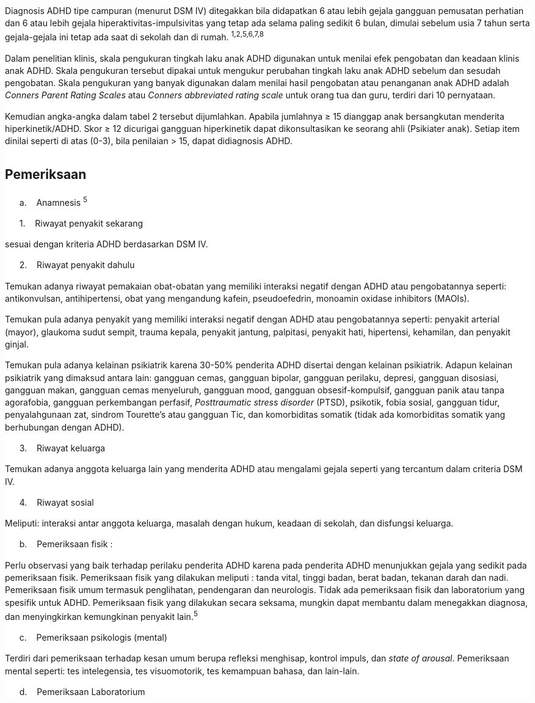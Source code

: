 <p><span class="font2">Diagnosis ADHD tipe campuran (menurut DSM IV) ditegakkan bila didapatkan 6 atau lebih gejala gangguan pemusatan perhatian dan 6 atau lebih gejala hiperaktivitas-impulsivitas yang tetap ada selama paling sedikit 6 bulan, dimulai sebelum usia 7 tahun serta gejala-gejala ini tetap ada saat di sekolah dan di rumah. <sup>1,2,5,6,7,8</sup></span></p>
<p><span class="font2">Dalam penelitian klinis, skala pengukuran tingkah laku anak ADHD digunakan untuk menilai efek pengobatan dan keadaan klinis anak ADHD. Skala pengukuran tersebut dipakai untuk mengukur perubahan tingkah laku anak ADHD sebelum dan sesudah pengobatan. Skala pengukuran yang banyak digunakan dalam menilai hasil pengobatan atau penanganan anak ADHD adalah </span><span class="font2" style="font-style:italic;">Conners Parent Rating Scales</span><span class="font2"> atau </span><span class="font2" style="font-style:italic;">Conners abbreviated rating scale</span><span class="font2"> untuk orang tua dan guru, terdiri dari 10 pernyataan.</span></p>
<p><span class="font2">Kemudian angka-angka dalam tabel 2 tersebut dijumlahkan. Apabila jumlahnya ≥ 15 dianggap anak bersangkutan menderita hiperkinetik/ADHD. Skor ≥ 12 dicurigai gangguan hiperkinetik dapat dikonsultasikan ke seorang ahli (Psikiater anak). Setiap item dinilai seperti di atas (0-3), bila penilaian &gt;&nbsp;15, dapat didiagnosis ADHD.</span></p>
<h2><a name="bookmark23"></a><span class="font2" style="font-weight:bold;"><a name="bookmark24"></a>Pemeriksaan</span></h2>
<ul style="list-style:none;"><li>
<p><span class="font2">a. &nbsp;&nbsp;&nbsp;Anamnesis <sup>5</sup></span></p></li></ul>
<ul style="list-style:none;"><li>
<p><span class="font2">1. &nbsp;&nbsp;&nbsp;Riwayat penyakit sekarang</span></p></li></ul>
<p><span class="font2">sesuai dengan kriteria ADHD berdasarkan DSM IV.</span></p>
<ul style="list-style:none;"><li>
<p><span class="font2">2. &nbsp;&nbsp;&nbsp;Riwayat penyakit dahulu</span></p></li></ul>
<p><span class="font2">Temukan adanya riwayat pemakaian obat-obatan yang memiliki interaksi negatif dengan ADHD atau pengobatannya seperti: antikonvulsan, antihipertensi, obat yang mengandung kafein, pseudoefedrin, monoamin oxidase inhibitors (MAOIs).</span></p>
<p><span class="font2">Temukan pula adanya penyakit yang memiliki interaksi negatif dengan ADHD atau pengobatannya seperti: penyakit arterial (mayor), glaukoma sudut sempit, trauma kepala, penyakit jantung, palpitasi, penyakit hati, hipertensi, kehamilan, dan penyakit ginjal.</span></p>
<p><span class="font2">Temukan pula adanya kelainan psikiatrik karena 30-50% penderita ADHD disertai dengan kelainan psikiatrik. Adapun kelainan psikiatrik yang dimaksud antara lain: gangguan cemas, gangguan bipolar, gangguan perilaku, depresi, gangguan disosiasi, gangguan makan, gangguan cemas menyeluruh, gangguan mood, gangguan obsesif-kompulsif, gangguan panik atau tanpa agorafobia, gangguan perkembangan perfasif, </span><span class="font2" style="font-style:italic;">Posttraumatic stress disorder</span><span class="font2"> (PTSD), psikotik, fobia sosial, gangguan tidur, penyalahgunaan zat, sindrom Tourette’s atau gangguan Tic, dan komorbiditas somatik (tidak ada komorbiditas somatik yang berhubungan dengan ADHD).</span></p>
<ul style="list-style:none;"><li>
<p><span class="font2">3. &nbsp;&nbsp;&nbsp;Riwayat keluarga</span></p></li></ul>
<p><span class="font2">Temukan adanya anggota keluarga lain yang menderita ADHD atau mengalami gejala seperti yang tercantum dalam criteria DSM IV.</span></p>
<ul style="list-style:none;"><li>
<p><span class="font2">4. &nbsp;&nbsp;&nbsp;Riwayat sosial</span></p></li></ul>
<p><span class="font2">Meliputi: interaksi antar anggota keluarga, masalah dengan hukum, keadaan di sekolah, dan disfungsi keluarga.</span></p>
<ul style="list-style:none;"><li>
<p><span class="font2">b. &nbsp;&nbsp;&nbsp;Pemeriksaan fisik :</span></p></li></ul>
<p><span class="font2">Perlu observasi yang baik terhadap perilaku penderita ADHD karena pada penderita ADHD menunjukkan gejala yang sedikit pada pemeriksaan fisik. Pemeriksaan fisik yang dilakukan meliputi : tanda vital, tinggi badan, berat badan, tekanan darah dan nadi. Pemeriksaan fisik umum termasuk penglihatan, pendengaran dan neurologis. Tidak ada pemeriksaan fisik dan laboratorium yang spesifik untuk ADHD. Pemeriksaan fisik yang dilakukan secara seksama, mungkin dapat membantu dalam menegakkan diagnosa, dan menyingkirkan kemungkinan penyakit lain.<sup>5</sup></span></p>
<ul style="list-style:none;"><li>
<p><span class="font2">c. &nbsp;&nbsp;&nbsp;Pemeriksaan psikologis (mental)</span></p></li></ul>
<p><span class="font2">Terdiri dari pemeriksaan terhadap kesan umum berupa refleksi menghisap, kontrol impuls, dan </span><span class="font2" style="font-style:italic;">state of arousal</span><span class="font2">. Pemeriksaan mental seperti: tes intelegensia, tes visuomotorik, tes kemampuan bahasa, dan lain-lain.</span></p>
<ul style="list-style:none;"><li>
<p><span class="font2">d. &nbsp;&nbsp;&nbsp;Pemeriksaan Laboratorium</span></p></li></ul>
<ul style="list-style:none;"><li>
